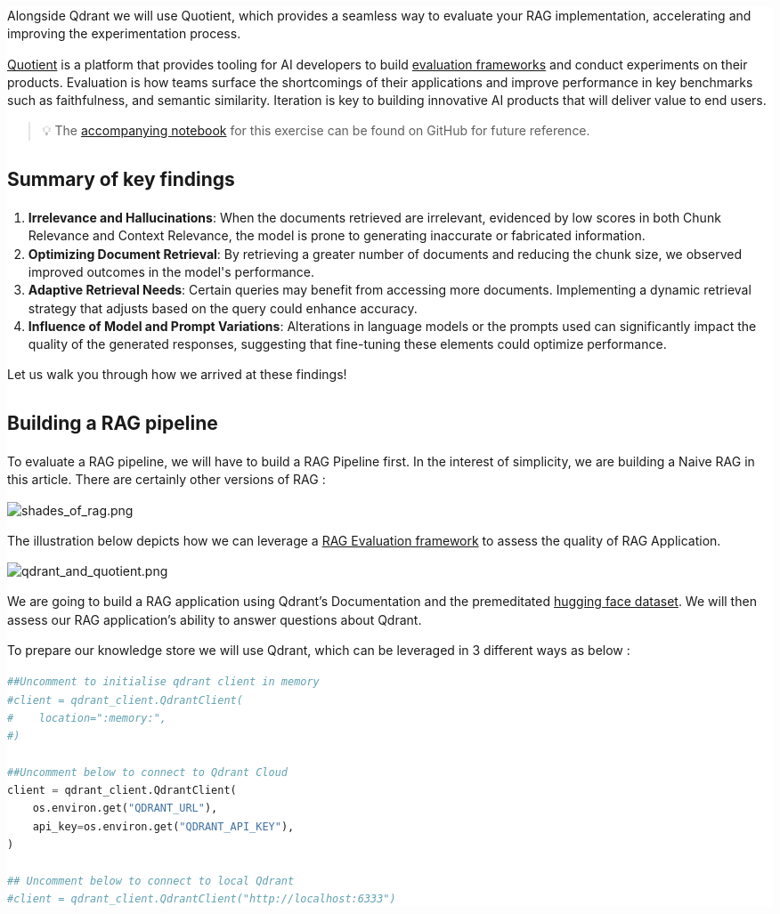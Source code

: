 Alongside Qdrant we will use Quotient, which provides a seamless way to evaluate your RAG implementation, accelerating and improving the experimentation process.

[Quotient](https://www.quotientai.co/) is a platform that provides tooling for AI developers to build [evaluation frameworks](https://qdrant.tech/rag/rag-evaluation-guide/) and conduct experiments on their products. Evaluation is how teams surface the shortcomings of their applications and improve performance in key benchmarks such as faithfulness, and semantic similarity. Iteration is key to building innovative AI products that will deliver value to end users.

> 💡 The [accompanying notebook](https://github.com/qdrant/qdrant-rag-eval/tree/master/workshop-rag-eval-qdrant-quotient) for this exercise can be found on GitHub for future reference.

## Summary of key findings

1. **Irrelevance and Hallucinations**: When the documents retrieved are irrelevant, evidenced by low scores in both Chunk Relevance and Context Relevance, the model is prone to generating inaccurate or fabricated information.
2. **Optimizing Document Retrieval**: By retrieving a greater number of documents and reducing the chunk size, we observed improved outcomes in the model's performance.
3. **Adaptive Retrieval Needs**: Certain queries may benefit from accessing more documents. Implementing a dynamic retrieval strategy that adjusts based on the query could enhance accuracy.
4. **Influence of Model and Prompt Variations**: Alterations in language models or the prompts used can significantly impact the quality of the generated responses, suggesting that fine-tuning these elements could optimize performance.

Let us walk you through how we arrived at these findings!

## Building a RAG pipeline

To evaluate a RAG pipeline, we will have to build a RAG Pipeline first. In the interest of simplicity, we are building a Naive RAG in this article. There are certainly other versions of RAG :

![shades_of_rag.png](/articles_data/rapid-rag-optimization-with-qdrant-and-quotient/shades_of_rag.png)

The illustration below depicts how we can leverage a [RAG Evaluation framework](https://qdrant.tech/rag/rag-evaluation-guide/) to assess the quality of RAG Application.

![qdrant_and_quotient.png](/articles_data/rapid-rag-optimization-with-qdrant-and-quotient/qdrant_and_quotient.png)

We are going to build a RAG application using Qdrant’s Documentation and the premeditated [hugging face dataset](https://huggingface.co/datasets/atitaarora/qdrant_doc).
We will then assess our RAG application’s ability to answer questions about Qdrant.

To prepare our knowledge store we will use Qdrant, which can be leveraged in 3 different ways as below : 

```python
##Uncomment to initialise qdrant client in memory
#client = qdrant_client.QdrantClient(
#    location=":memory:",
#)

##Uncomment below to connect to Qdrant Cloud
client = qdrant_client.QdrantClient(
    os.environ.get("QDRANT_URL"),
    api_key=os.environ.get("QDRANT_API_KEY"),
)

## Uncomment below to connect to local Qdrant
#client = qdrant_client.QdrantClient("http://localhost:6333")
```

